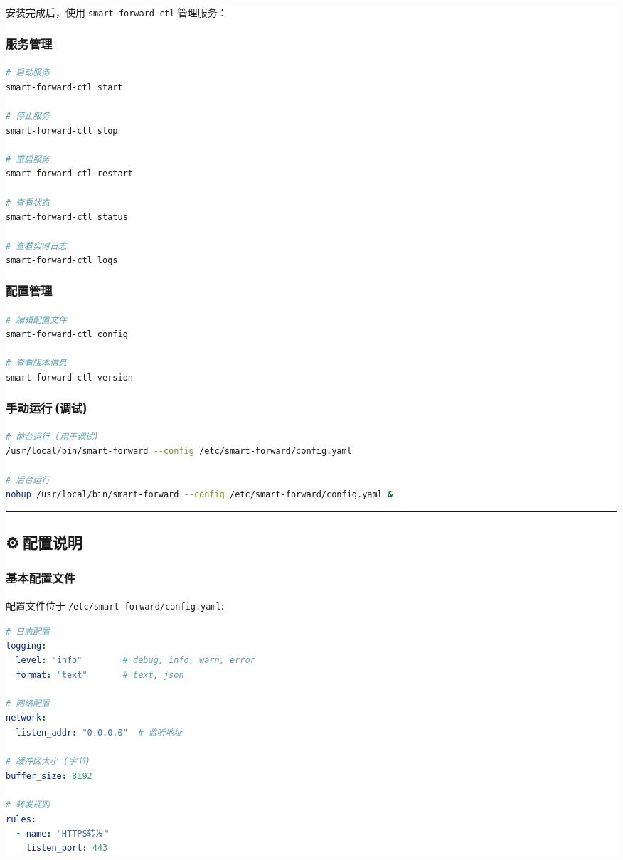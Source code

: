 安装完成后，使用 `smart-forward-ctl` 管理服务：

### 服务管理

```bash
# 启动服务
smart-forward-ctl start

# 停止服务  
smart-forward-ctl stop

# 重启服务
smart-forward-ctl restart

# 查看状态
smart-forward-ctl status

# 查看实时日志
smart-forward-ctl logs
```

### 配置管理

```bash
# 编辑配置文件
smart-forward-ctl config

# 查看版本信息
smart-forward-ctl version
```

### 手动运行 (调试)

```bash
# 前台运行 (用于调试)
/usr/local/bin/smart-forward --config /etc/smart-forward/config.yaml

# 后台运行
nohup /usr/local/bin/smart-forward --config /etc/smart-forward/config.yaml &
```

---

## ⚙️ 配置说明

### 基本配置文件

配置文件位于 `/etc/smart-forward/config.yaml`:

```yaml
# 日志配置
logging:
  level: "info"        # debug, info, warn, error
  format: "text"       # text, json

# 网络配置
network:
  listen_addr: "0.0.0.0"  # 监听地址

# 缓冲区大小 (字节)
buffer_size: 8192

# 转发规则
rules:
  - name: "HTTPS转发"
    listen_port: 443
```